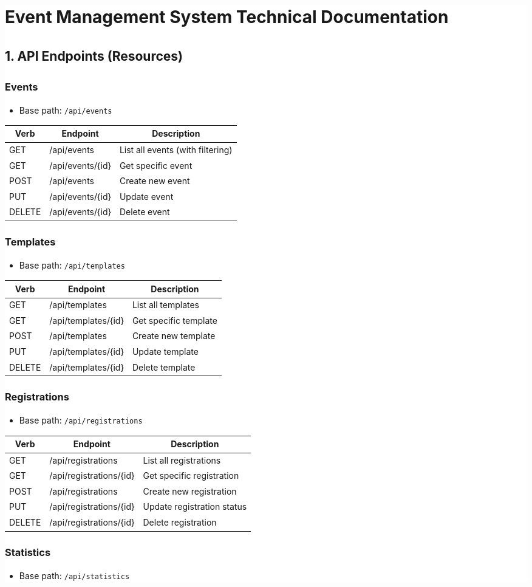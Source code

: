 # Event Management System Technical Documentation

## 1. API Endpoints (Resources)

### Events
- Base path: `/api/events`

| Verb   | Endpoint                    | Description                           |
|--------|----------------------------|---------------------------------------|
| GET    | /api/events                | List all events (with filtering)      |
| GET    | /api/events/{id}           | Get specific event                    |
| POST   | /api/events                | Create new event                      |
| PUT    | /api/events/{id}           | Update event                          |
| DELETE | /api/events/{id}           | Delete event                          |

### Templates
- Base path: `/api/templates`

| Verb   | Endpoint                    | Description                           |
|--------|----------------------------|---------------------------------------|
| GET    | /api/templates             | List all templates                    |
| GET    | /api/templates/{id}        | Get specific template                 |
| POST   | /api/templates             | Create new template                   |
| PUT    | /api/templates/{id}        | Update template                       |
| DELETE | /api/templates/{id}        | Delete template                       |

### Registrations
- Base path: `/api/registrations`

| Verb   | Endpoint                    | Description                           |
|--------|----------------------------|---------------------------------------|
| GET    | /api/registrations         | List all registrations                |
| GET    | /api/registrations/{id}    | Get specific registration             |
| POST   | /api/registrations         | Create new registration               |
| PUT    | /api/registrations/{id}    | Update registration status            |
| DELETE | /api/registrations/{id}    | Delete registration                   |

### Statistics
- Base path: `/api/statistics`
